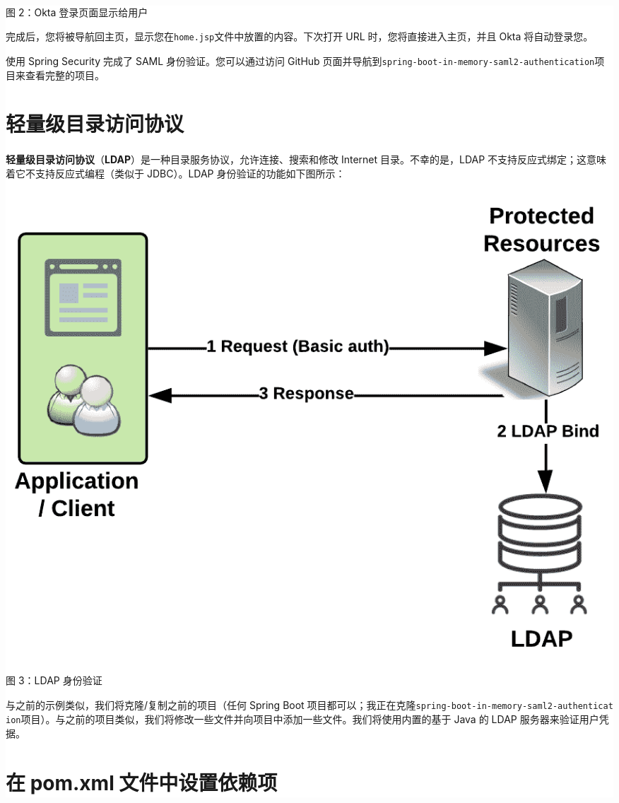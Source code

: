 图 2：Okta 登录页面显示给用户

完成后，您将被导航回主页，显示您在`home.jsp`文件中放置的内容。下次打开 URL 时，您将直接进入主页，并且 Okta 将自动登录您。

使用 Spring Security 完成了 SAML 身份验证。您可以通过访问 GitHub 页面并导航到`spring-boot-in-memory-saml2-authentication`项目来查看完整的项目。

# 轻量级目录访问协议

**轻量级目录访问协议**（**LDAP**）是一种目录服务协议，允许连接、搜索和修改 Internet 目录。不幸的是，LDAP 不支持反应式绑定；这意味着它不支持反应式编程（类似于 JDBC）。LDAP 身份验证的功能如下图所示：

![](img/dec705b0-20da-458d-90c8-b03d1bfc945f.png)

图 3：LDAP 身份验证

与之前的示例类似，我们将克隆/复制之前的项目（任何 Spring Boot 项目都可以；我正在克隆`spring-boot-in-memory-saml2-authentication`项目）。与之前的项目类似，我们将修改一些文件并向项目中添加一些文件。我们将使用内置的基于 Java 的 LDAP 服务器来验证用户凭据。

# 在 pom.xml 文件中设置依赖项
